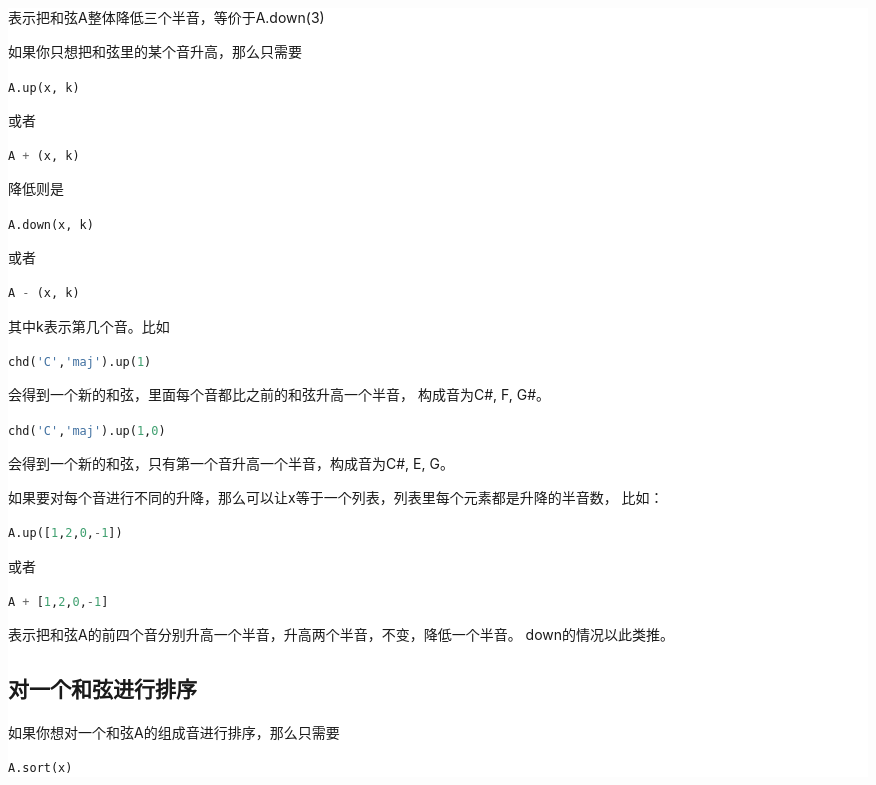 表示把和弦A整体降低三个半音，等价于A.down(3)

如果你只想把和弦里的某个音升高，那么只需要

```python
A.up(x, k)
```

或者

```python
A + (x, k)
```

降低则是

```python
A.down(x, k)
```

或者

```python
A - (x, k)
```

其中k表示第几个音。比如

```python
chd('C','maj').up(1)
```

会得到一个新的和弦，里面每个音都比之前的和弦升高一个半音，
构成音为C#, F, G#。

```python
chd('C','maj').up(1,0)
```

会得到一个新的和弦，只有第一个音升高一个半音，构成音为C#, E, G。

如果要对每个音进行不同的升降，那么可以让x等于一个列表，列表里每个元素都是升降的半音数，
比如：

```python
A.up([1,2,0,-1])
```

或者

```python
A + [1,2,0,-1]
```

表示把和弦A的前四个音分别升高一个半音，升高两个半音，不变，降低一个半音。
down的情况以此类推。

## 对一个和弦进行排序

如果你想对一个和弦A的组成音进行排序，那么只需要

```python
A.sort(x)
```
